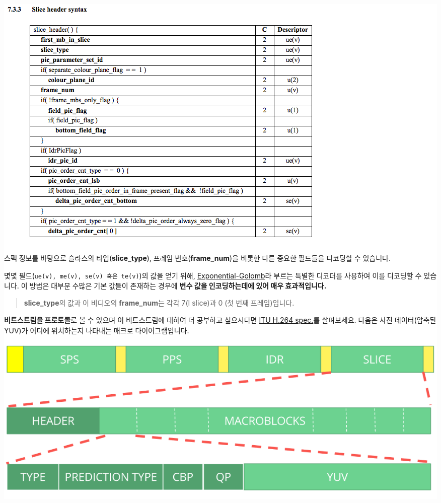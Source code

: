![h264 slice header spec](/i/slice_header.png "h264 slice header spec")

스펙 정보를 바탕으로 슬라스의 타입(**slice_type**), 프레임 번호(**frame_num**)을 비롯한 다른 중요한 필드들을 디코딩할 수 있습니다.  

몇몇 필드(`ue(v), me(v), se(v) 혹은 te(v)`)의 값을 얻기 위해, [Exponential-Golomb](https://pythonhosted.org/bitstring/exp-golomb.html)라 부르는 특별한 디코더를 사용하여 이를 디코딩할 수 있습니다. 이 방법은 대부분 수많은 기본 값들이 존재하는 경우에 **변수 값을 인코딩하는데에 있어 매우 효과적입니다.**

> **slice_type**의 값과 이 비디오의 **frame_num**는 각각 7(I slice)과 0 (첫 번째 프레임)입니다.

**비트스트림을 프로토콜**로 볼 수 있으며 이 비트스트림에 대하여 더 공부하고 싶으시다면 [ITU H.264 spec.](http://www.itu.int/rec/T-REC-H.264-201610-I)를 살펴보세요. 다음은 사진 데이터(압축된 YUV)가 어디에 위치하는지 나타내는 매크로 다이어그램입니다.  

![h264 bitstream macro diagram](/i/h264_bitstream_macro_diagram.png "h264 bitstream macro diagram")
